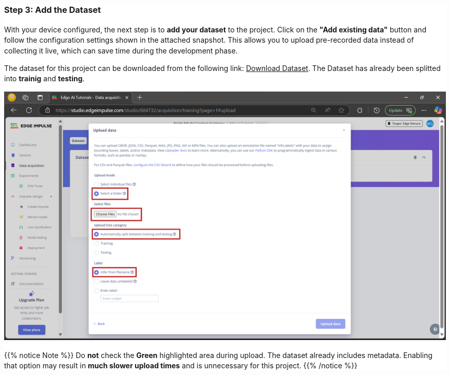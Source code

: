 ### Step 3: Add the Dataset

With your device configured, the next step is to **add your dataset** to the project. Click on the **"Add existing data"** button and follow the configuration settings shown in the attached snapshot. This allows you to upload pre-recorded data instead of collecting it live, which can save time during the development phase.

The dataset for this project can be downloaded from the following link: [Download Dataset](https://github.com/e-dudzi/Learning-Path.git). The Dataset has already been splitted into **trainig** and **testing**.

![example image alt-text#center](Images/6.png "Figure 4. Add Existing Data")

{{% notice Note %}}
Do **not** check the **Green** highlighted area during upload. The dataset already includes metadata. Enabling that option may result in **much slower upload times** and is unnecessary for this project.
{{% /notice %}}
